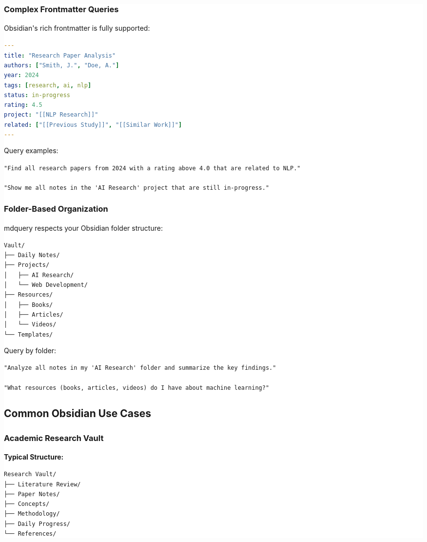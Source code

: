 ### Complex Frontmatter Queries

Obsidian's rich frontmatter is fully supported:

```yaml
---
title: "Research Paper Analysis"
authors: ["Smith, J.", "Doe, A."]
year: 2024
tags: [research, ai, nlp]
status: in-progress
rating: 4.5
project: "[[NLP Research]]"
related: ["[[Previous Study]]", "[[Similar Work]]"]
---
```

Query examples:
```
"Find all research papers from 2024 with a rating above 4.0 that are related to NLP."

"Show me all notes in the 'AI Research' project that are still in-progress."
```

### Folder-Based Organization

mdquery respects your Obsidian folder structure:

```
Vault/
├── Daily Notes/
├── Projects/
│   ├── AI Research/
│   └── Web Development/
├── Resources/
│   ├── Books/
│   ├── Articles/
│   └── Videos/
└── Templates/
```

Query by folder:
```
"Analyze all notes in my 'AI Research' folder and summarize the key findings."

"What resources (books, articles, videos) do I have about machine learning?"
```

## Common Obsidian Use Cases

### Academic Research Vault

**Typical Structure:**
```
Research Vault/
├── Literature Review/
├── Paper Notes/
├── Concepts/
├── Methodology/
├── Daily Progress/
└── References/
```
